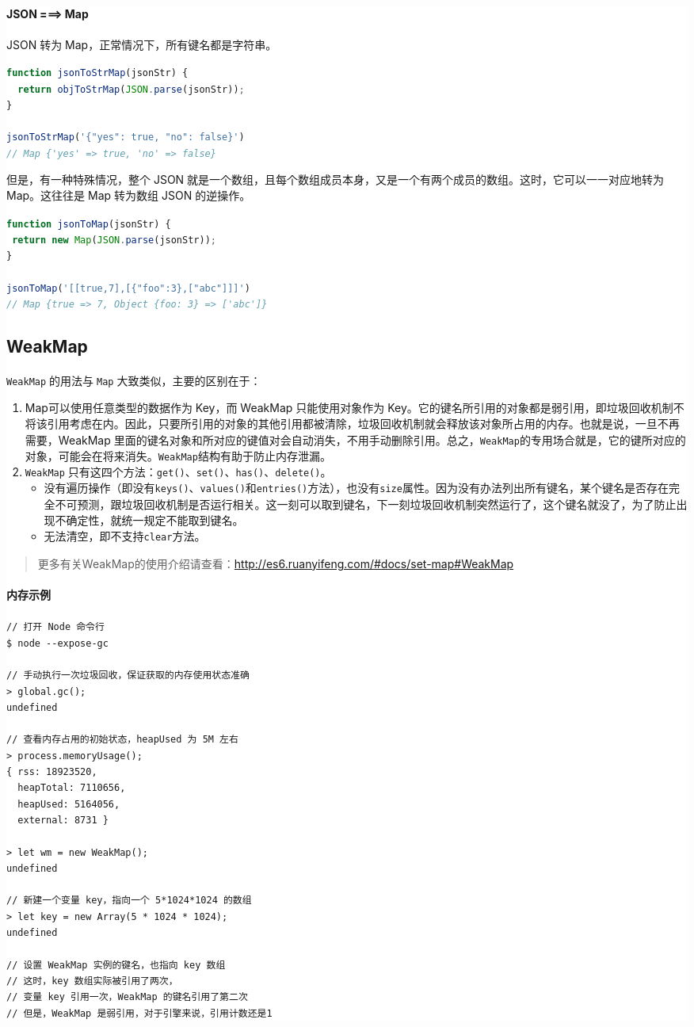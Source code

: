 #### JSON ===> Map

JSON 转为 Map，正常情况下，所有键名都是字符串。

```javascript
function jsonToStrMap(jsonStr) {
  return objToStrMap(JSON.parse(jsonStr));
}

jsonToStrMap('{"yes": true, "no": false}')
// Map {'yes' => true, 'no' => false}
```

但是，有一种特殊情况，整个 JSON 就是一个数组，且每个数组成员本身，又是一个有两个成员的数组。这时，它可以一一对应地转为 Map。这往往是 Map 转为数组 JSON 的逆操作。

 ```javascript
function jsonToMap(jsonStr) {
  return new Map(JSON.parse(jsonStr));
}

jsonToMap('[[true,7],[{"foo":3},["abc"]]]')
// Map {true => 7, Object {foo: 3} => ['abc']}
 ```

## WeakMap

`WeakMap` 的用法与 `Map` 大致类似，主要的区别在于：

1. Map可以使用任意类型的数据作为 Key，而 WeakMap 只能使用对象作为 Key。它的键名所引用的对象都是弱引用，即垃圾回收机制不将该引用考虑在内。因此，只要所引用的对象的其他引用都被清除，垃圾回收机制就会释放该对象所占用的内存。也就是说，一旦不再需要，WeakMap 里面的键名对象和所对应的键值对会自动消失，不用手动删除引用。总之，`WeakMap`的专用场合就是，它的键所对应的对象，可能会在将来消失。`WeakMap`结构有助于防止内存泄漏。
2. `WeakMap` 只有这四个方法：`get()`、`set()`、`has()`、`delete()`。
   - 没有遍历操作（即没有`keys()`、`values()`和`entries()`方法），也没有`size`属性。因为没有办法列出所有键名，某个键名是否存在完全不可预测，跟垃圾回收机制是否运行相关。这一刻可以取到键名，下一刻垃圾回收机制突然运行了，这个键名就没了，为了防止出现不确定性，就统一规定不能取到键名。
   - 无法清空，即不支持`clear`方法。

> 更多有关WeakMap的使用介绍请查看：http://es6.ruanyifeng.com/#docs/set-map#WeakMap



#### 内存示例

```shell
// 打开 Node 命令行
$ node --expose-gc

// 手动执行一次垃圾回收，保证获取的内存使用状态准确
> global.gc();
undefined

// 查看内存占用的初始状态，heapUsed 为 5M 左右
> process.memoryUsage();
{ rss: 18923520,
  heapTotal: 7110656,
  heapUsed: 5164056,
  external: 8731 }

> let wm = new WeakMap();
undefined

// 新建一个变量 key，指向一个 5*1024*1024 的数组
> let key = new Array(5 * 1024 * 1024);
undefined

// 设置 WeakMap 实例的键名，也指向 key 数组
// 这时，key 数组实际被引用了两次，
// 变量 key 引用一次，WeakMap 的键名引用了第二次
// 但是，WeakMap 是弱引用，对于引擎来说，引用计数还是1
```
